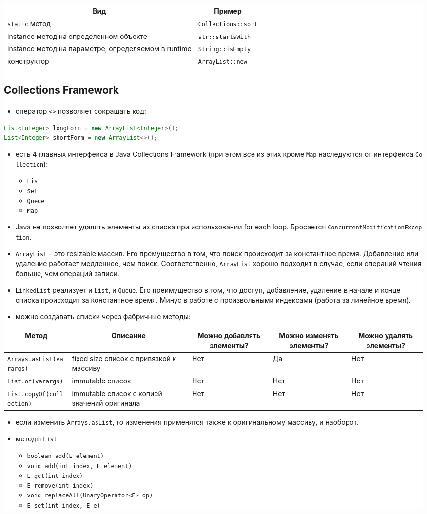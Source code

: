 | Вид | Пример |
| --- | --- |
| ```static``` метод | ```Collections::sort``` |
| instance метод на определенном объекте | ```str::startsWith``` |
| instance метод на параметре, определяемом в runtime | ```String::isEmpty``` |
| конструктор | ```ArrayList::new``` |

## Collections Framework

- оператор ```<>``` позволяет сокращать код:
```java
List<Integer> longForm = new ArrayList<Integer>();
List<Integer> shortForm = new ArrayList<>();
```

- есть 4 главных интерфейса в Java Collections Framework (при этом все из этих кроме ```Map``` наследуются от интерфейса ```Collection```):
    - ```List```
    - ```Set```
    - ```Queue```
    - ```Map```

- Java не позволяет удалять элементы из списка при использовании for each loop. Бросается ```ConcurrentModificationException```.

- ```ArrayList``` - это resizable массив. Его премущество в том, что поиск происходит за константное время. Добавление или удаление работает медленнее, чем поиск. Соответственно, ```ArrayList``` хорошо подходит в случае, если операций чтения больше, чем операций записи.

- ```LinkedList``` реализует и ```List```, и ```Queue```. Его преимущество в том, что доступ, добавление, удаление в начале и конце списка происходит за константное время. Минус в работе с произвольными индексами (работа за линейное время).

- можно создавать списки через фабричные методы:

| Метод | Описание | Можно добавлять элементы? | Можно изменять элементы? | Можно удалять элементы? |
| --- | --- | --- | --- | --- |
| ```Arrays.asList(varargs)``` | fixed size список с привязкой к массиву | Нет | Да | Нет |
| ```List.of(varargs)``` | immutable список | Нет | Нет | Нет |
| ```List.copyOf(collection)``` | immutable список с копией значений оригинала | Нет | Нет | Нет |

- если изменить ```Arrays.asList```, то изменения применятся также к оригинальному массиву, и наоборот.

- методы ```List```:
    - ```boolean add(E element)```
    - ```void add(int index, E element)```
    - ```E get(int index)```
    - ```E remove(int index)```
    - ```void replaceAll(UnaryOperator<E> op)```
    - ```E set(int index, E e)```
